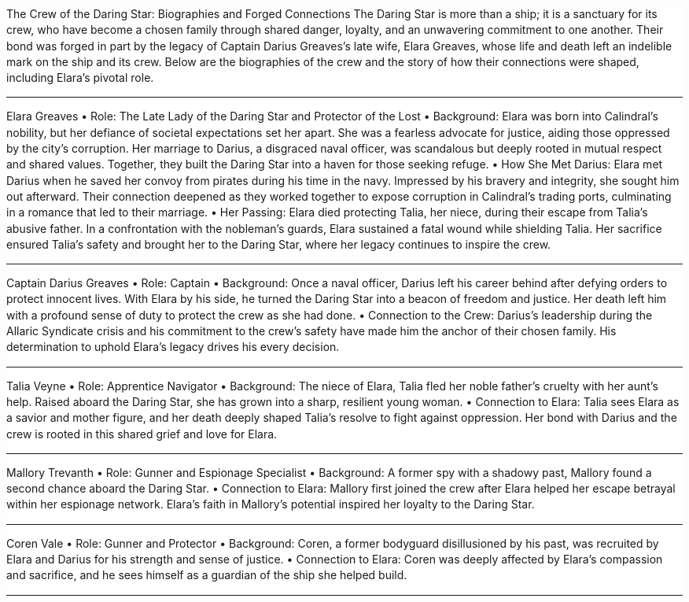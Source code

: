 The Crew of the Daring Star: Biographies and Forged Connections
The Daring Star is more than a ship; it is a sanctuary for its crew, who have become a chosen family through shared danger, loyalty, and an unwavering commitment to one another. Their bond was forged in part by the legacy of Captain Darius Greaves’s late wife, Elara Greaves, whose life and death left an indelible mark on the ship and its crew. Below are the biographies of the crew and the story of how their connections were shaped, including Elara’s pivotal role.
________________________________________
Elara Greaves
•	Role: The Late Lady of the Daring Star and Protector of the Lost
•	Background: Elara was born into Calindral’s nobility, but her defiance of societal expectations set her apart. She was a fearless advocate for justice, aiding those oppressed by the city’s corruption. Her marriage to Darius, a disgraced naval officer, was scandalous but deeply rooted in mutual respect and shared values. Together, they built the Daring Star into a haven for those seeking refuge.
•	How She Met Darius: Elara met Darius when he saved her convoy from pirates during his time in the navy. Impressed by his bravery and integrity, she sought him out afterward. Their connection deepened as they worked together to expose corruption in Calindral’s trading ports, culminating in a romance that led to their marriage.
•	Her Passing: Elara died protecting Talia, her niece, during their escape from Talia’s abusive father. In a confrontation with the nobleman’s guards, Elara sustained a fatal wound while shielding Talia. Her sacrifice ensured Talia’s safety and brought her to the Daring Star, where her legacy continues to inspire the crew.
________________________________________
Captain Darius Greaves
•	Role: Captain
•	Background: Once a naval officer, Darius left his career behind after defying orders to protect innocent lives. With Elara by his side, he turned the Daring Star into a beacon of freedom and justice. Her death left him with a profound sense of duty to protect the crew as she had done.
•	Connection to the Crew: Darius’s leadership during the Allaric Syndicate crisis and his commitment to the crew’s safety have made him the anchor of their chosen family. His determination to uphold Elara’s legacy drives his every decision.
________________________________________
Talia Veyne
•	Role: Apprentice Navigator
•	Background: The niece of Elara, Talia fled her noble father’s cruelty with her aunt’s help. Raised aboard the Daring Star, she has grown into a sharp, resilient young woman.
•	Connection to Elara: Talia sees Elara as a savior and mother figure, and her death deeply shaped Talia’s resolve to fight against oppression. Her bond with Darius and the crew is rooted in this shared grief and love for Elara.
________________________________________
Mallory Trevanth
•	Role: Gunner and Espionage Specialist
•	Background: A former spy with a shadowy past, Mallory found a second chance aboard the Daring Star.
•	Connection to Elara: Mallory first joined the crew after Elara helped her escape betrayal within her espionage network. Elara’s faith in Mallory’s potential inspired her loyalty to the Daring Star.
________________________________________
Coren Vale
•	Role: Gunner and Protector
•	Background: Coren, a former bodyguard disillusioned by his past, was recruited by Elara and Darius for his strength and sense of justice.
•	Connection to Elara: Coren was deeply affected by Elara’s compassion and sacrifice, and he sees himself as a guardian of the ship she helped build.
________________________________________
